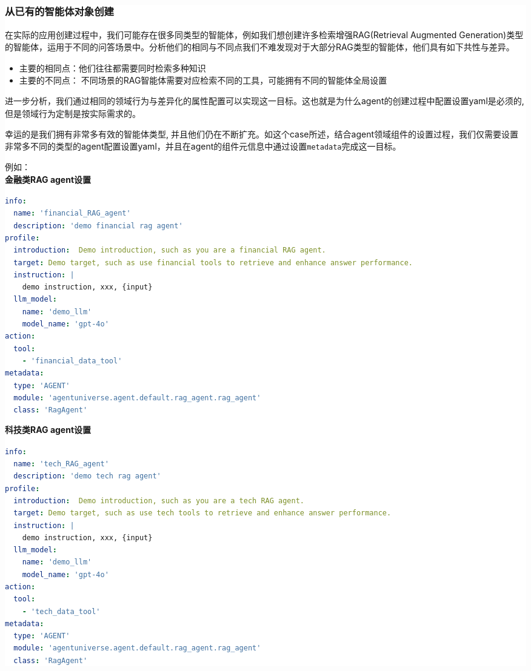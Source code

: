 ### 从已有的智能体对象创建
在实际的应用创建过程中，我们可能存在很多同类型的智能体，例如我们想创建许多检索增强RAG(Retrieval Augmented Generation)类型的智能体，运用于不同的问答场景中。分析他们的相同与不同点我们不难发现对于大部分RAG类型的智能体，他们具有如下共性与差异。
* 主要的相同点：他们往往都需要同时检索多种知识
* 主要的不同点： 不同场景的RAG智能体需要对应检索不同的工具，可能拥有不同的智能体全局设置

进一步分析，我们通过相同的领域行为与差异化的属性配置可以实现这一目标。这也就是为什么agent的创建过程中配置设置yaml是必须的, 但是领域行为定制是按实际需求的。

幸运的是我们拥有非常多有效的智能体类型, 并且他们仍在不断扩充。如这个case所述，结合agent领域组件的设置过程，我们仅需要设置非常多不同的类型的agent配置设置yaml，并且在agent的组件元信息中通过设置`metadata`完成这一目标。

例如：  
**金融类RAG agent设置**
```yaml
info:
  name: 'financial_RAG_agent'
  description: 'demo financial rag agent'
profile:
  introduction:  Demo introduction, such as you are a financial RAG agent.
  target: Demo target, such as use financial tools to retrieve and enhance answer performance.
  instruction: |
    demo instruction, xxx, {input}
  llm_model:
    name: 'demo_llm'
    model_name: 'gpt-4o'
action:
  tool:
    - 'financial_data_tool'
metadata:
  type: 'AGENT'
  module: 'agentuniverse.agent.default.rag_agent.rag_agent'
  class: 'RagAgent'
```

**科技类RAG agent设置**
```yaml
info:
  name: 'tech_RAG_agent'
  description: 'demo tech rag agent'
profile:
  introduction:  Demo introduction, such as you are a tech RAG agent.
  target: Demo target, such as use tech tools to retrieve and enhance answer performance.
  instruction: |
    demo instruction, xxx, {input}
  llm_model:
    name: 'demo_llm'
    model_name: 'gpt-4o'
action:
  tool:
    - 'tech_data_tool'
metadata:
  type: 'AGENT'
  module: 'agentuniverse.agent.default.rag_agent.rag_agent'
  class: 'RagAgent'
```
